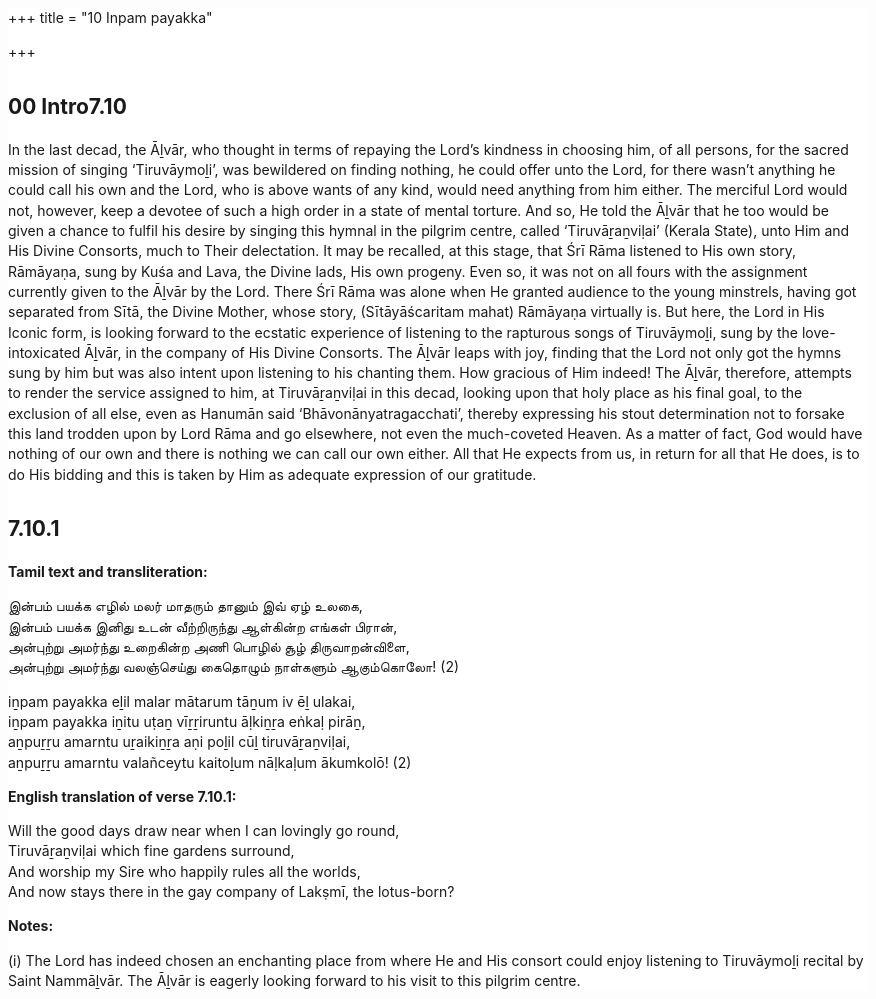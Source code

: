 +++
title = "10 Inpam payakka"

+++


## 00 Intro7.10
In the last decad, the Āḻvār, who thought in terms of repaying the Lord’s kindness in choosing him, of all persons, for the sacred mission of singing ‘Tiruvāymoḻi’, was bewildered on finding nothing, he could offer unto the Lord, for there wasn’t anything he could call his own and the Lord, who is above wants of any kind, would need anything from him either. The merciful Lord would not, however, keep a devotee of such a high order in a state of mental torture. And so, He told the Āḻvār that he too would be given a chance to fulfil his desire by singing this hymnal in the pilgrim centre, called ‘Tiruvāṟaṉviḷai’ (Kerala State), unto Him and His Divine Consorts, much to Their delectation. It may be recalled, at this stage, that Śrī Rāma listened to His own story, Rāmāyaṇa, sung by Kuśa and Lava, the Divine lads, His own progeny. Even so, it was not on all fours with the assignment currently given to the Āḻvār by the Lord. There Śrī Rāma was alone when He granted audience to the young minstrels, having got separated from Sītā, the Divine Mother, whose story, (Sītāyāścaritam mahat) Rāmāyaṇa virtually is. But here, the Lord in His Iconic form, is looking forward to the ecstatic experience of listening to the rapturous songs of Tiruvāymoḻi, sung by the love-intoxicated Āḻvār, in the company of His Divine Consorts. The Āḻvār leaps with joy, finding that the Lord not only got the hymns sung by him but was also intent upon listening to his chanting them. How gracious of Him indeed! The Āḻvār, therefore, attempts to render the service assigned to him, at Tiruvāṟaṉviḷai in this decad, looking upon that holy place as his final goal, to the exclusion of all else, even as Hanumān said ‘Bhāvonānyatragacchati’, thereby expressing his stout determination not to forsake this land trodden upon by Lord Rāma and go elsewhere, not even the much-coveted Heaven. As a matter of fact, God would have nothing of our own and there is nothing we can call our own either. All that He expects from us, in return for all that He does, is to do His bidding and this is taken by Him as adequate expression of our gratitude.

## 7.10.1
**Tamil text and transliteration:**

இன்பம் பயக்க எழில் மலர் மாதரும் தானும் இவ் ஏழ் உலகை,  
இன்பம் பயக்க இனிது உடன் வீற்றிருந்து ஆள்கின்ற எங்கள் பிரான்,  
அன்புற்று அமர்ந்து உறைகின்ற அணி பொழில் சூழ் திருவாறன்விளை,  
அன்புற்று அமர்ந்து வலஞ்செய்து கைதொழும் நாள்களும் ஆகும்கொலோ! (2)

iṉpam payakka eḻil malar mātarum tāṉum iv ēḻ ulakai,  
iṉpam payakka iṉitu uṭaṉ vīṟṟiruntu āḷkiṉṟa eṅkaḷ pirāṉ,  
aṉpuṟṟu amarntu uṟaikiṉṟa aṇi poḻil cūḻ tiruvāṟaṉviḷai,  
aṉpuṟṟu amarntu valañceytu kaitoḻum nāḷkaḷum ākumkolō! (2)

**English translation of verse 7.10.1:**

Will the good days draw near when I can lovingly go round,  
Tiruvāṟaṉviḷai which fine gardens surround,  
And worship my Sire who happily rules all the worlds,  
And now stays there in the gay company of Lakṣmī, the lotus-born?

**Notes:**

\(i\) The Lord has indeed chosen an enchanting place from where He and His consort could enjoy listening to Tiruvāymoḻi recital by Saint Nammāḻvār. The Āḻvār is eagerly looking forward to his visit to this pilgrim centre.
